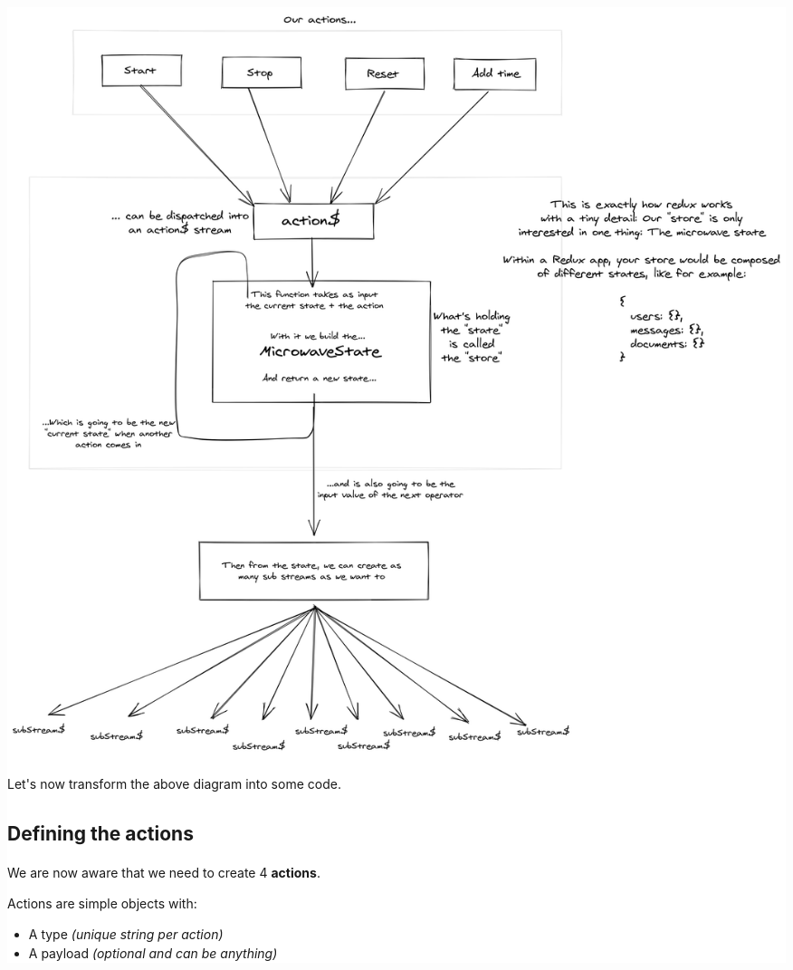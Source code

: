 ![Main data flow and state](./assets/redux-flow.png 'Main data flow and state')

Let's now transform the above diagram into some code.

## Defining the actions

We are now aware that we need to create 4 **actions**.

Actions are simple objects with:

- A type _(unique string per action)_
- A payload _(optional and can be anything)_
